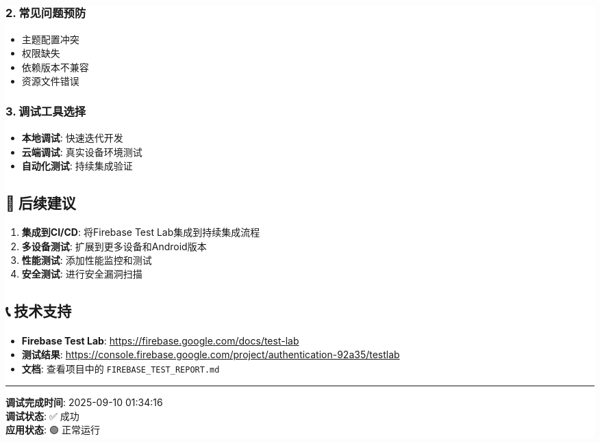 ### 2. 常见问题预防
- 主题配置冲突
- 权限缺失
- 依赖版本不兼容
- 资源文件错误

### 3. 调试工具选择
- **本地调试**: 快速迭代开发
- **云端调试**: 真实设备环境测试
- **自动化测试**: 持续集成验证

## 🚀 后续建议

1. **集成到CI/CD**: 将Firebase Test Lab集成到持续集成流程
2. **多设备测试**: 扩展到更多设备和Android版本
3. **性能测试**: 添加性能监控和测试
4. **安全测试**: 进行安全漏洞扫描

## 📞 技术支持

- **Firebase Test Lab**: https://firebase.google.com/docs/test-lab
- **测试结果**: https://console.firebase.google.com/project/authentication-92a35/testlab
- **文档**: 查看项目中的 `FIREBASE_TEST_REPORT.md`

---

**调试完成时间**: 2025-09-10 01:34:16  
**调试状态**: ✅ 成功  
**应用状态**: 🟢 正常运行
